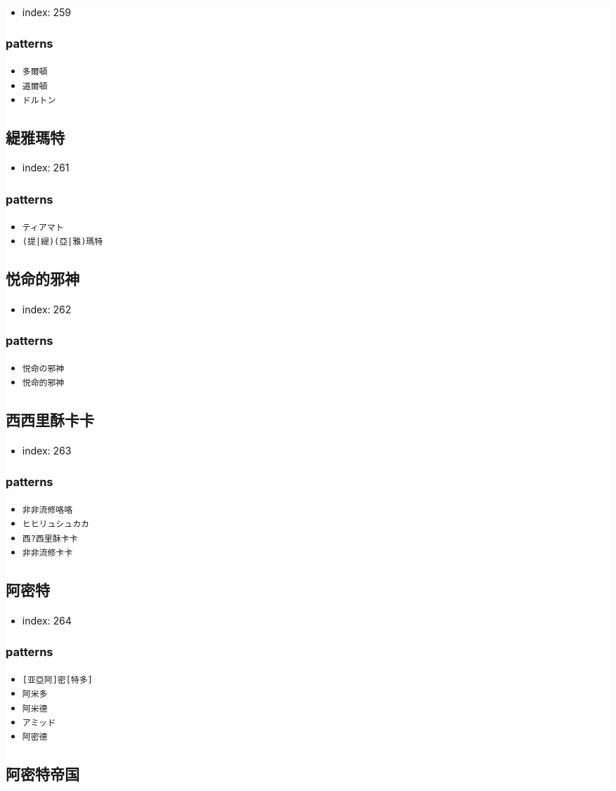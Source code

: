 - index: 259

### patterns

- `多爾頓`
- `道爾頓`
- `ドルトン`

## 緹雅瑪特

- index: 261

### patterns

- `ティアマト`
- `(提|緹)(亞|雅)瑪特`

## 悦命的邪神

- index: 262

### patterns

- `悦命の邪神`
- `悦命的邪神`

## 西西里酥卡卡

- index: 263

### patterns

- `非非流修咯咯`
- `ヒヒリュシュカカ`
- `西?西里酥卡卡`
- `非非流修卡卡`

## 阿密特

- index: 264

### patterns

- `[亚亞阿]密[特多]`
- `阿米多`
- `阿米德`
- `アミッド`
- `阿密德`

## 阿密特帝国
